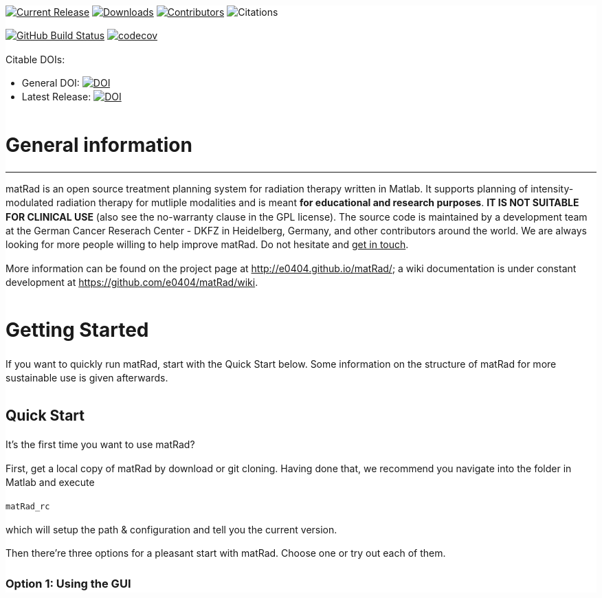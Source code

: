 [![Current Release](https://img.shields.io/github/v/release/e0404/matRad)](https://github.com/e0404/matRad/releases) 
[![Downloads](https://img.shields.io/github/downloads/e0404/matRad/total)](https://github.com/e0404/matRad/releases) 
[![Contributors](https://img.shields.io/github/contributors/e0404/matRad)](https://github.com/e0404/matRad/graphs/contributors)
![Citations](https://img.shields.io/endpoint?url=https%3A%2F%2Fapi.juleskreuer.eu%2Fcitation-badge.php%3Fshield%26doi%3D10.1002%2Fmp.12251&style=flat&color=blue)

[![GitHub Build Status](https://github.com/e0404/matRad/actions/workflows/tests.yml/badge.svg)](https://github.com/e0404/matRad/actions/workflows/tests.yml)
[![codecov](https://codecov.io/gh/e0404/matRad/graph/badge.svg?token=xQhUQLu4FK)](https://codecov.io/gh/e0404/matRad)

Citable DOIs:
- General DOI: [![DOI](https://zenodo.org/badge/doi/10.5281/zenodo.3879615.svg)](https://doi.org/10.5281/zenodo.3879615)
- Latest Release: [![DOI](https://zenodo.org/badge/29671667.svg)](https://zenodo.org/badge/latestdoi/29671667)

# General information

---

matRad is an open source treatment planning system for radiation therapy written in Matlab. It supports planning of intensity-modulated radiation therapy for mutliple modalities and is meant **for educational and research purposes**. **IT IS NOT SUITABLE FOR CLINICAL USE** (also see the no-warranty clause in the GPL license). The source code is maintained by a development team at the German Cancer Reserach Center - DKFZ in Heidelberg, Germany, and other contributors around the world. We are always looking for more people willing to help improve matRad. Do not hesitate and [get in touch](mailto:contact@matRad.org).

More information can be found on the project page  at <http://e0404.github.io/matRad/>; a wiki documentation is under constant development at <https://github.com/e0404/matRad/wiki>.

# Getting Started
If you want to quickly run matRad, start with the Quick Start below. Some information on the structure of matRad for more sustainable use is given afterwards.

## Quick Start
It’s the first time you want to use matRad?

First, get a local copy of matRad by download or git cloning. Having done that, we recommend you navigate into the folder in Matlab and execute 
```
matRad_rc
```
which will setup the path & configuration and tell you the current version.

Then there’re three options for a pleasant start with matRad. Choose one or try out each of them.

### Option 1: Using the GUI
